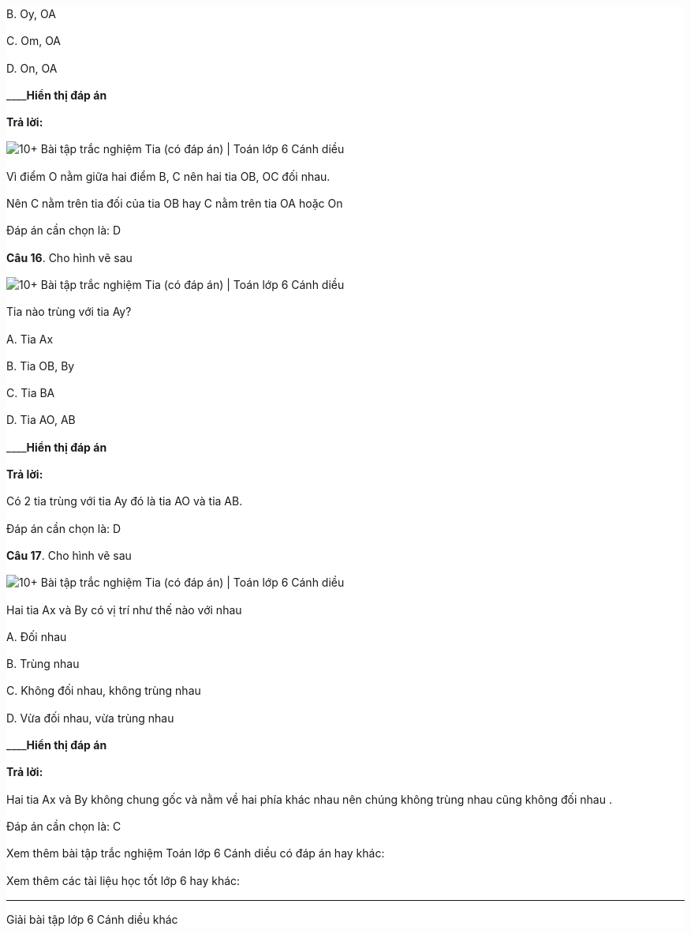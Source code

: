 B. Oy, OA

C. Om, OA 

D. On, OA

____**Hiển thị đáp án**

**Trả lời:**

![10+ Bài tập trắc nghiệm Tia \(có đáp án\) | Toán lớp 6 Cánh diều](https://vietjack.com/toan-6-canh-dieu/images/trac-nghiem-bai-4-tia-114189.PNG)

Vì điểm O nằm giữa hai điểm B, C nên hai tia OB, OC đối nhau.

Nên C nằm trên tia đối của tia OB hay C nằm trên tia OA hoặc On

Đáp án cần chọn là: D

**Câu 16**. Cho hình vẽ sau

![10+ Bài tập trắc nghiệm Tia \(có đáp án\) | Toán lớp 6 Cánh diều](https://vietjack.com/toan-6-canh-dieu/images/trac-nghiem-bai-4-tia-114190.PNG)

Tia nào trùng với tia Ay?

A. Tia Ax

B. Tia OB, By

C. Tia BA 

D. Tia AO, AB

____**Hiển thị đáp án**

**Trả lời:**

Có 2 tia trùng với tia Ay đó là tia AO và tia AB.

Đáp án cần chọn là: D

**Câu 17**. Cho hình vẽ sau

![10+ Bài tập trắc nghiệm Tia \(có đáp án\) | Toán lớp 6 Cánh diều](https://vietjack.com/toan-6-canh-dieu/images/trac-nghiem-bai-4-tia-114191.PNG)

Hai tia Ax và By có vị trí như thế nào với nhau

A. Đối nhau

B. Trùng nhau

C. Không đối nhau, không trùng nhau 

D. Vừa đối nhau, vừa trùng nhau

____**Hiển thị đáp án**

**Trả lời:**

Hai tia Ax và By không chung gốc và nằm về hai phía khác nhau nên chúng không trùng nhau cũng không đối nhau .

Đáp án cần chọn là: C

Xem thêm bài tập trắc nghiệm Toán lớp 6 Cánh diều có đáp án hay khác:

Xem thêm các tài liệu học tốt lớp 6 hay khác:

* * *

Giải bài tập lớp 6 Cánh diều khác
